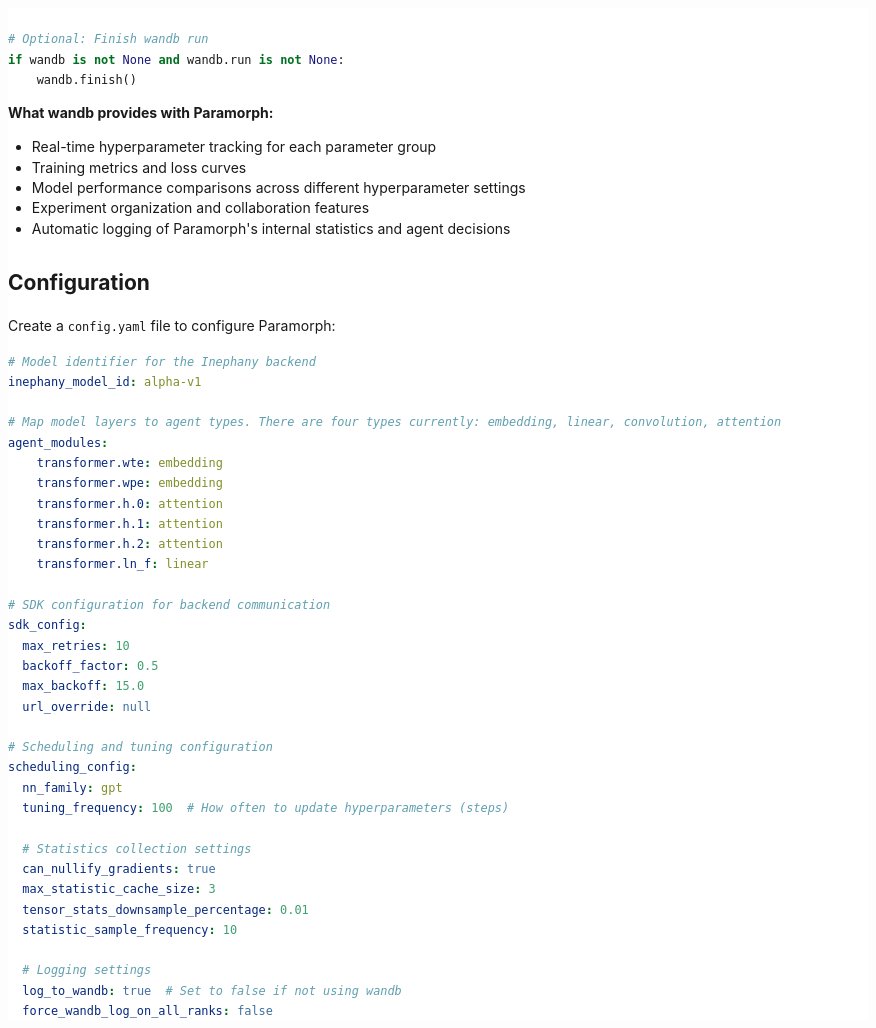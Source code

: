 ```python

# Optional: Finish wandb run
if wandb is not None and wandb.run is not None:
    wandb.finish()
```

**What wandb provides with Paramorph:**
- Real-time hyperparameter tracking for each parameter group
- Training metrics and loss curves
- Model performance comparisons across different hyperparameter settings
- Experiment organization and collaboration features
- Automatic logging of Paramorph's internal statistics and agent decisions

## Configuration

Create a `config.yaml` file to configure Paramorph:

```yaml
# Model identifier for the Inephany backend
inephany_model_id: alpha-v1

# Map model layers to agent types. There are four types currently: embedding, linear, convolution, attention
agent_modules:
    transformer.wte: embedding
    transformer.wpe: embedding
    transformer.h.0: attention
    transformer.h.1: attention
    transformer.h.2: attention
    transformer.ln_f: linear

# SDK configuration for backend communication
sdk_config:
  max_retries: 10
  backoff_factor: 0.5
  max_backoff: 15.0
  url_override: null

# Scheduling and tuning configuration
scheduling_config:
  nn_family: gpt
  tuning_frequency: 100  # How often to update hyperparameters (steps)

  # Statistics collection settings
  can_nullify_gradients: true
  max_statistic_cache_size: 3
  tensor_stats_downsample_percentage: 0.01
  statistic_sample_frequency: 10

  # Logging settings
  log_to_wandb: true  # Set to false if not using wandb
  force_wandb_log_on_all_ranks: false
```
